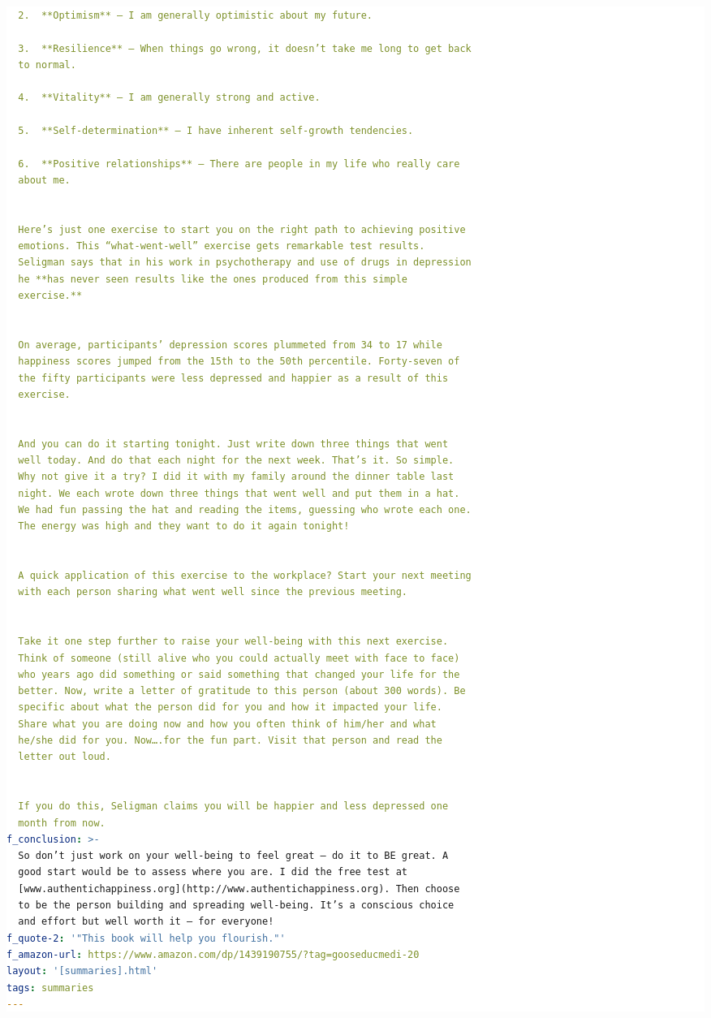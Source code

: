 ```yaml
  2.  **Optimism** – I am generally optimistic about my future.

  3.  **Resilience** – When things go wrong, it doesn’t take me long to get back
  to normal.

  4.  **Vitality** – I am generally strong and active.

  5.  **Self-determination** – I have inherent self-growth tendencies.

  6.  **Positive relationships** – There are people in my life who really care
  about me.


  Here’s just one exercise to start you on the right path to achieving positive
  emotions. This “what-went-well” exercise gets remarkable test results.
  Seligman says that in his work in psychotherapy and use of drugs in depression
  he **has never seen results like the ones produced from this simple
  exercise.**


  On average, participants’ depression scores plummeted from 34 to 17 while
  happiness scores jumped from the 15th to the 50th percentile. Forty-seven of
  the fifty participants were less depressed and happier as a result of this
  exercise.


  And you can do it starting tonight. Just write down three things that went
  well today. And do that each night for the next week. That’s it. So simple.
  Why not give it a try? I did it with my family around the dinner table last
  night. We each wrote down three things that went well and put them in a hat.
  We had fun passing the hat and reading the items, guessing who wrote each one.
  The energy was high and they want to do it again tonight!


  A quick application of this exercise to the workplace? Start your next meeting
  with each person sharing what went well since the previous meeting.


  Take it one step further to raise your well-being with this next exercise.
  Think of someone (still alive who you could actually meet with face to face)
  who years ago did something or said something that changed your life for the
  better. Now, write a letter of gratitude to this person (about 300 words). Be
  specific about what the person did for you and how it impacted your life.
  Share what you are doing now and how you often think of him/her and what
  he/she did for you. Now….for the fun part. Visit that person and read the
  letter out loud.


  If you do this, Seligman claims you will be happier and less depressed one
  month from now.
f_conclusion: >-
  So don’t just work on your well-being to feel great – do it to BE great. A
  good start would be to assess where you are. I did the free test at
  [www.authentichappiness.org](http://www.authentichappiness.org). Then choose
  to be the person building and spreading well-being. It’s a conscious choice
  and effort but well worth it – for everyone!
f_quote-2: '"This book will help you flourish."'
f_amazon-url: https://www.amazon.com/dp/1439190755/?tag=gooseducmedi-20
layout: '[summaries].html'
tags: summaries
---
```

